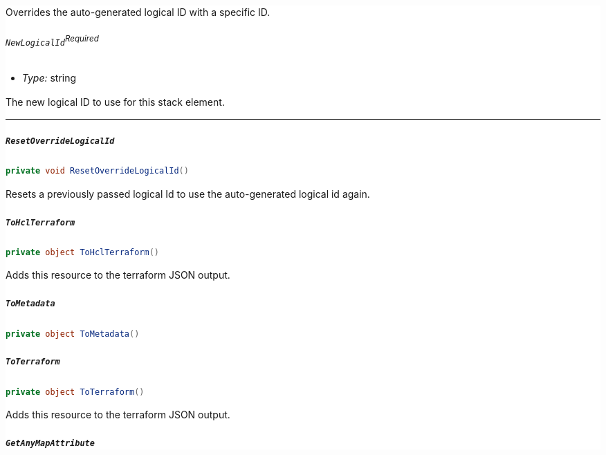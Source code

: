 Overrides the auto-generated logical ID with a specific ID.

###### `NewLogicalId`<sup>Required</sup> <a name="NewLogicalId" id="rhizo-co-terraform-provider-oci.dataOciComputeCloudAtCustomerCccInfrastructures.DataOciComputeCloudAtCustomerCccInfrastructures.overrideLogicalId.parameter.newLogicalId"></a>

- *Type:* string

The new logical ID to use for this stack element.

---

##### `ResetOverrideLogicalId` <a name="ResetOverrideLogicalId" id="rhizo-co-terraform-provider-oci.dataOciComputeCloudAtCustomerCccInfrastructures.DataOciComputeCloudAtCustomerCccInfrastructures.resetOverrideLogicalId"></a>

```csharp
private void ResetOverrideLogicalId()
```

Resets a previously passed logical Id to use the auto-generated logical id again.

##### `ToHclTerraform` <a name="ToHclTerraform" id="rhizo-co-terraform-provider-oci.dataOciComputeCloudAtCustomerCccInfrastructures.DataOciComputeCloudAtCustomerCccInfrastructures.toHclTerraform"></a>

```csharp
private object ToHclTerraform()
```

Adds this resource to the terraform JSON output.

##### `ToMetadata` <a name="ToMetadata" id="rhizo-co-terraform-provider-oci.dataOciComputeCloudAtCustomerCccInfrastructures.DataOciComputeCloudAtCustomerCccInfrastructures.toMetadata"></a>

```csharp
private object ToMetadata()
```

##### `ToTerraform` <a name="ToTerraform" id="rhizo-co-terraform-provider-oci.dataOciComputeCloudAtCustomerCccInfrastructures.DataOciComputeCloudAtCustomerCccInfrastructures.toTerraform"></a>

```csharp
private object ToTerraform()
```

Adds this resource to the terraform JSON output.

##### `GetAnyMapAttribute` <a name="GetAnyMapAttribute" id="rhizo-co-terraform-provider-oci.dataOciComputeCloudAtCustomerCccInfrastructures.DataOciComputeCloudAtCustomerCccInfrastructures.getAnyMapAttribute"></a>
